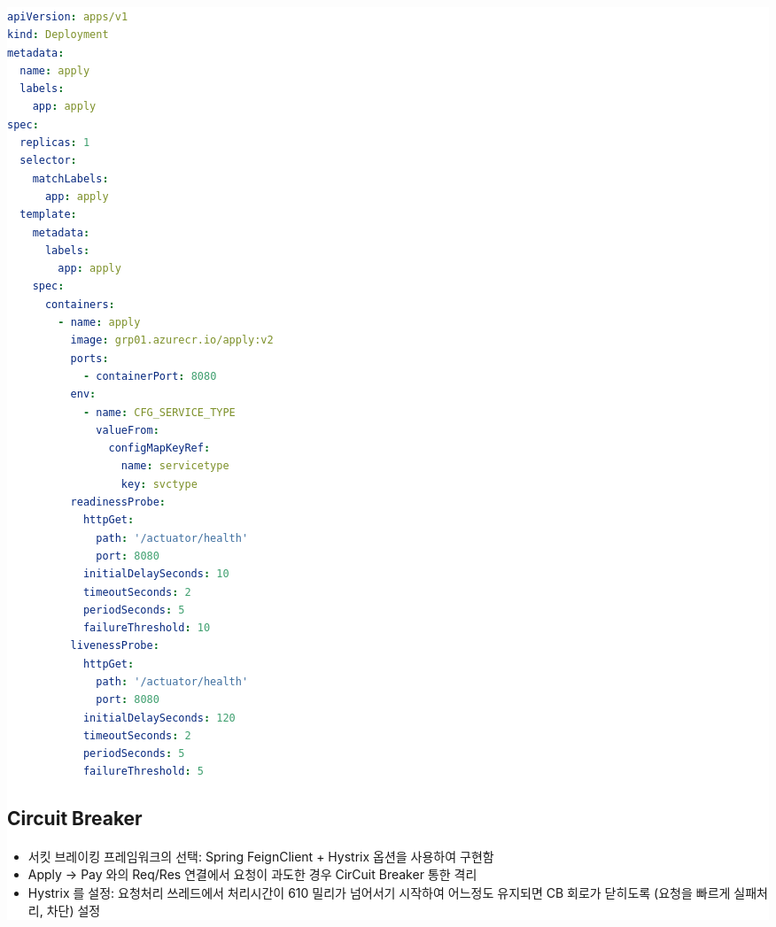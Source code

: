```yaml
apiVersion: apps/v1
kind: Deployment
metadata:
  name: apply
  labels:
    app: apply
spec:
  replicas: 1
  selector:
    matchLabels:
      app: apply
  template:
    metadata:
      labels:
        app: apply
    spec:
      containers:
        - name: apply
          image: grp01.azurecr.io/apply:v2
          ports:
            - containerPort: 8080
          env:
            - name: CFG_SERVICE_TYPE
              valueFrom:
                configMapKeyRef:
                  name: servicetype
                  key: svctype      
          readinessProbe:
            httpGet:
              path: '/actuator/health'
              port: 8080
            initialDelaySeconds: 10
            timeoutSeconds: 2
            periodSeconds: 5
            failureThreshold: 10
          livenessProbe:
            httpGet:
              path: '/actuator/health'
              port: 8080
            initialDelaySeconds: 120
            timeoutSeconds: 2
            periodSeconds: 5
            failureThreshold: 5

```

## Circuit Breaker
* 서킷 브레이킹 프레임워크의 선택: Spring FeignClient + Hystrix 옵션을 사용하여 구현함
* Apply -> Pay 와의 Req/Res 연결에서 요청이 과도한 경우 CirCuit Breaker 통한 격리
* Hystrix 를 설정: 요청처리 쓰레드에서 처리시간이 610 밀리가 넘어서기 시작하여 어느정도 유지되면 CB 회로가 닫히도록 (요청을 빠르게 실패처리, 차단) 설정
